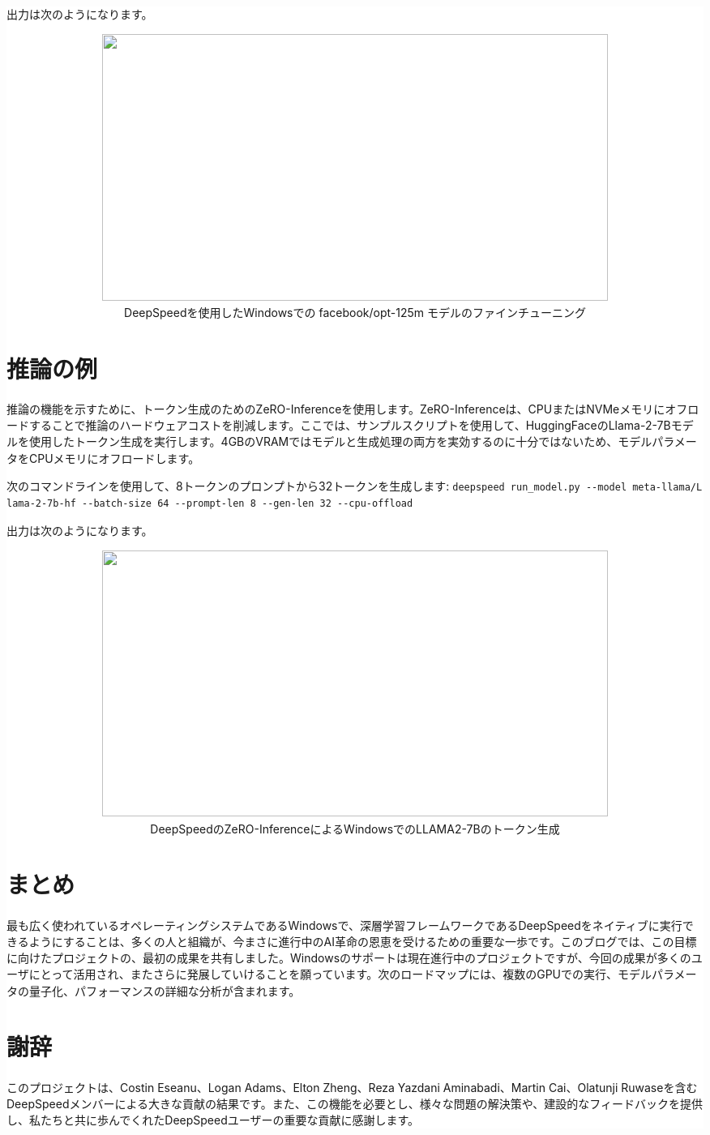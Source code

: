 出力は次のようになります。

<div align="center">
    <img src="../media/opt125m_finetuning.png" style="width:6.5in;height:3.42153in" />
</div>

<div align="center">
    DeepSpeedを使用したWindowsでの facebook/opt-125m モデルのファインチューニング
</div>

# 推論の例

推論の機能を示すために、トークン生成のためのZeRO-Inferenceを使用します。ZeRO-Inferenceは、CPUまたはNVMeメモリにオフロードすることで推論のハードウェアコストを削減します。ここでは、サンプルスクリプトを使用して、HuggingFaceのLlama-2-7Bモデルを使用したトークン生成を実行します。4GBのVRAMではモデルと生成処理の両方を実効するのに十分ではないため、モデルパラメータをCPUメモリにオフロードします。

次のコマンドラインを使用して、8トークンのプロンプトから32トークンを生成します: `deepspeed run_model.py --model meta-llama/Llama-2-7b-hf --batch-size 64 --prompt-len 8 --gen-len 32 --cpu-offload`

出力は次のようになります。

<div align="center">
    <img src="../media/llama2-7b_inference.png" style="width:6.5in;height:3.42153in" />
</div>

<div align="center">
    DeepSpeedのZeRO-InferenceによるWindowsでのLLAMA2-7Bのトークン生成
</div>

# まとめ

最も広く使われているオペレーティングシステムであるWindowsで、深層学習フレームワークであるDeepSpeedをネイティブに実行できるようにすることは、多くの人と組織が、今まさに進行中のAI革命の恩恵を受けるための重要な一歩です。このブログでは、この目標に向けたプロジェクトの、最初の成果を共有しました。Windowsのサポートは現在進行中のプロジェクトですが、今回の成果が多くのユーザにとって活用され、またさらに発展していけることを願っています。次のロードマップには、複数のGPUでの実行、モデルパラメータの量子化、パフォーマンスの詳細な分析が含まれます。

# 謝辞

このプロジェクトは、Costin Eseanu、Logan Adams、Elton Zheng、Reza Yazdani Aminabadi、Martin Cai、Olatunji Ruwaseを含むDeepSpeedメンバーによる大きな貢献の結果です。また、この機能を必要とし、様々な問題の解決策や、建設的なフィードバックを提供し、私たちと共に歩んでくれたDeepSpeedユーザーの重要な貢献に感謝します。
